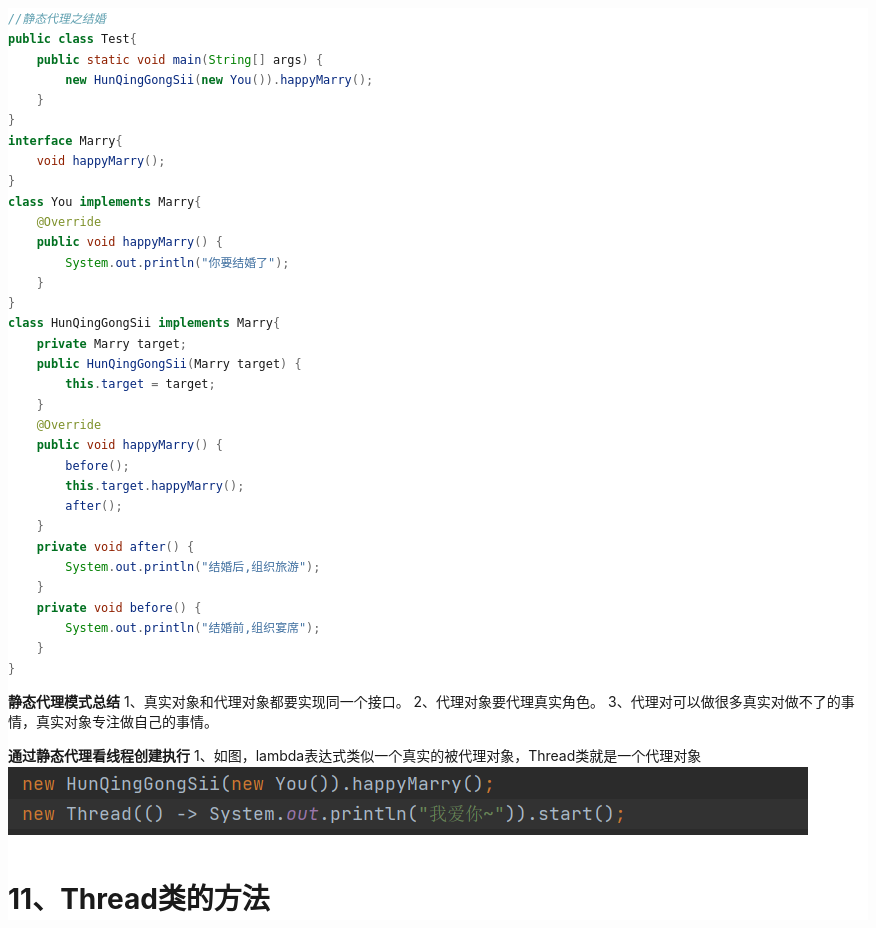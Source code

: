 ```java
//静态代理之结婚
public class Test{
    public static void main(String[] args) {
        new HunQingGongSii(new You()).happyMarry();
    }
}
interface Marry{
    void happyMarry();
}
class You implements Marry{
    @Override
    public void happyMarry() {
        System.out.println("你要结婚了");
    }
}
class HunQingGongSii implements Marry{
    private Marry target;
    public HunQingGongSii(Marry target) {
        this.target = target;
    }
    @Override
    public void happyMarry() {
        before();
        this.target.happyMarry();
        after();
    }
    private void after() {
        System.out.println("结婚后,组织旅游");
    }
    private void before() {
        System.out.println("结婚前,组织宴席");
    }
}
```

**静态代理模式总结**
1、真实对象和代理对象都要实现同一个接口。
2、代理对象要代理真实角色。
3、代理对可以做很多真实对做不了的事情，真实对象专注做自己的事情。

**通过静态代理看线程创建执行**
1、如图，lambda表达式类似一个真实的被代理对象，Thread类就是一个代理对象
![image-20230403094207964](%E7%BA%BF%E7%A8%8B.assets/image-20230403094207964.png)



# 11、Thread类的方法
